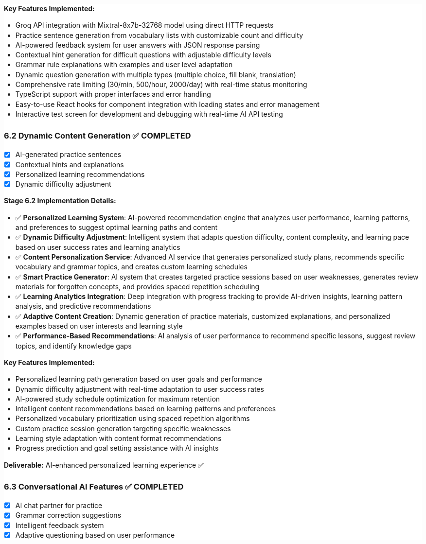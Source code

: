 **Key Features Implemented:**

- Groq API integration with Mixtral-8x7b-32768 model using direct HTTP requests
- Practice sentence generation from vocabulary lists with customizable count and difficulty
- AI-powered feedback system for user answers with JSON response parsing
- Contextual hint generation for difficult questions with adjustable difficulty levels
- Grammar rule explanations with examples and user level adaptation
- Dynamic question generation with multiple types (multiple choice, fill blank, translation)
- Comprehensive rate limiting (30/min, 500/hour, 2000/day) with real-time status monitoring
- TypeScript support with proper interfaces and error handling
- Easy-to-use React hooks for component integration with loading states and error management
- Interactive test screen for development and debugging with real-time AI API testing

### 6.2 Dynamic Content Generation ✅ COMPLETED

- [x] AI-generated practice sentences
- [x] Contextual hints and explanations
- [x] Personalized learning recommendations
- [x] Dynamic difficulty adjustment

**Stage 6.2 Implementation Details:**

- ✅ **Personalized Learning System**: AI-powered recommendation engine that analyzes user performance, learning patterns, and preferences to suggest optimal learning paths and content
- ✅ **Dynamic Difficulty Adjustment**: Intelligent system that adapts question difficulty, content complexity, and learning pace based on user success rates and learning analytics
- ✅ **Content Personalization Service**: Advanced AI service that generates personalized study plans, recommends specific vocabulary and grammar topics, and creates custom learning schedules
- ✅ **Smart Practice Generator**: AI system that creates targeted practice sessions based on user weaknesses, generates review materials for forgotten concepts, and provides spaced repetition scheduling
- ✅ **Learning Analytics Integration**: Deep integration with progress tracking to provide AI-driven insights, learning pattern analysis, and predictive recommendations
- ✅ **Adaptive Content Creation**: Dynamic generation of practice materials, customized explanations, and personalized examples based on user interests and learning style
- ✅ **Performance-Based Recommendations**: AI analysis of user performance to recommend specific lessons, suggest review topics, and identify knowledge gaps

**Key Features Implemented:**

- Personalized learning path generation based on user goals and performance
- Dynamic difficulty adjustment with real-time adaptation to user success rates
- AI-powered study schedule optimization for maximum retention
- Intelligent content recommendations based on learning patterns and preferences
- Personalized vocabulary prioritization using spaced repetition algorithms
- Custom practice session generation targeting specific weaknesses
- Learning style adaptation with content format recommendations
- Progress prediction and goal setting assistance with AI insights

**Deliverable:** AI-enhanced personalized learning experience ✅

### 6.3 Conversational AI Features ✅ COMPLETED

- [x] AI chat partner for practice
- [x] Grammar correction suggestions
- [x] Intelligent feedback system
- [x] Adaptive questioning based on user performance
